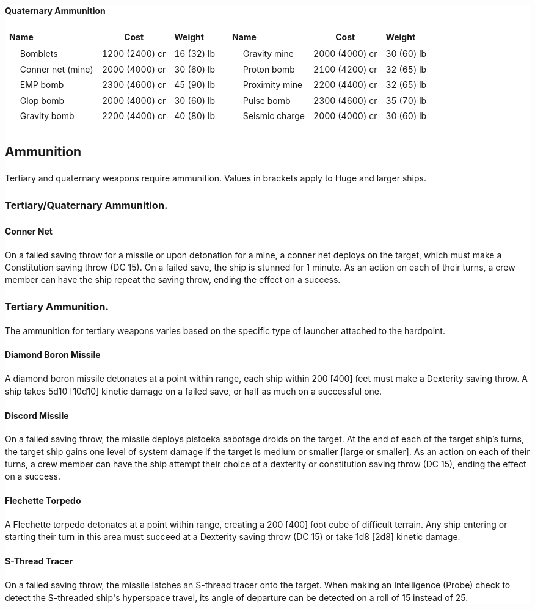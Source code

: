 #### Quaternary Ammunition

|Name|Cost|Weight| |Name|Cost|Weight|
|:---|:---:|:--|:--:|:---|:---:|:--|
| 	Bomblets        	|1200 (2400) cr|16 (32) lb| | 	Gravity mine        |2000 (4000) cr|30 (60) lb|
| 	Conner net (mine)  	|2000 (4000) cr|30 (60) lb| | 	Proton bomb        	|2100 (4200) cr|32 (65) lb|
| 	EMP bomb        	|2300 (4600) cr|45 (90) lb| | 	Proximity mine   	|2200 (4400) cr|32 (65) lb|
| 	Glop bomb         	|2000 (4000) cr|30 (60) lb| | 	Pulse bomb        	|2300 (4600) cr|35 (70) lb|
| 	Gravity bomb        |2200 (4400) cr|40 (80) lb| | 	Seismic charge   	|2000 (4000) cr|30 (60) lb|

## Ammunition 
Tertiary and quaternary weapons require ammunition.  Values in brackets apply to Huge and larger ships.

### Tertiary/Quaternary Ammunition.

#### Conner Net
On a failed saving throw for a missile or upon detonation for a mine, a conner net deploys on the target, which must make a Constitution saving throw (DC 15). On a failed save, the ship is stunned for 1 minute. As an action on each of their turns, a crew member can have the ship repeat the saving throw, ending the effect on a success.  

### Tertiary Ammunition.
The ammunition for tertiary weapons varies based on the specific type of launcher attached to the hardpoint.

#### Diamond Boron Missile
A diamond boron missile detonates at a point within range, each ship within 200 [400] feet must make a Dexterity saving throw. A ship takes 5d10 [10d10] kinetic damage on a failed save, or half as much on a successful one.

#### Discord Missile
On a failed saving throw, the missile deploys pistoeka sabotage droids on the target. At the end of each of the target ship’s turns, the target ship gains one level of system damage if the target is medium or smaller [large or smaller]. As an action on each of their turns, a crew member can have the ship attempt their choice of a dexterity or constitution saving throw (DC 15), ending the effect on a success.

#### Flechette Torpedo
A Flechette torpedo detonates at a point within range, creating a 200 [400] foot cube of difficult terrain.  Any ship entering or starting their turn in this area must succeed at a Dexterity saving throw (DC 15) or take 1d8 [2d8] kinetic damage.

#### S-Thread Tracer
On a failed saving throw, the missile latches an S-thread tracer onto the target. When making an Intelligence (Probe) check to detect the S-threaded ship's hyperspace travel, its angle of departure can be detected on a roll of 15 instead of 25. 
